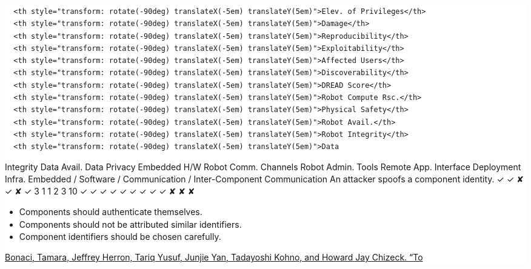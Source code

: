       <th style="transform: rotate(-90deg) translateX(-5em) translateY(5em)">Elev. of Privileges</th>
      <th style="transform: rotate(-90deg) translateX(-5em) translateY(5em)">Damage</th>
      <th style="transform: rotate(-90deg) translateX(-5em) translateY(5em)">Reproducibility</th>
      <th style="transform: rotate(-90deg) translateX(-5em) translateY(5em)">Exploitability</th>
      <th style="transform: rotate(-90deg) translateX(-5em) translateY(5em)">Affected Users</th>
      <th style="transform: rotate(-90deg) translateX(-5em) translateY(5em)">Discoverability</th>
      <th style="transform: rotate(-90deg) translateX(-5em) translateY(5em)">DREAD Score</th>
      <th style="transform: rotate(-90deg) translateX(-5em) translateY(5em)">Robot Compute Rsc.</th>
      <th style="transform: rotate(-90deg) translateX(-5em) translateY(5em)">Physical Safety</th>
      <th style="transform: rotate(-90deg) translateX(-5em) translateY(5em)">Robot Avail.</th>
      <th style="transform: rotate(-90deg) translateX(-5em) translateY(5em)">Robot Integrity</th>
      <th style="transform: rotate(-90deg) translateX(-5em) translateY(5em)">Data
Integrity</th>
      <th style="transform: rotate(-90deg) translateX(-5em) translateY(5em)">Data
Avail.</th>
      <th style="transform: rotate(-90deg) translateX(-5em) translateY(5em)">Data
Privacy</th>
      <th style="transform: rotate(-90deg) translateX(-5em) translateY(5em)">Embedded H/W</th>
      <th style="transform: rotate(-90deg) translateX(-5em) translateY(5em)">Robot Comm. Channels</th>
      <th style="transform: rotate(-90deg) translateX(-5em) translateY(5em)">Robot Admin. Tools</th>
      <th style="transform: rotate(-90deg) translateX(-5em) translateY(5em)">Remote App. Interface</th>
      <th style="transform: rotate(-90deg) translateX(-5em) translateY(5em)">Deployment Infra.</th>
      <th></th>
    </tr>
    <tr>
      <th colspan="29">Embedded / Software / Communication / Inter-Component
Communication</th>
    </tr>
    <tr>
      <td>An attacker spoofs a component identity.</td>
      <td class="success">✓</td>
      <td class="success">✓</td>
      <td class="danger">✘</td>
      <td class="success">✓</td>
      <td class="danger">✘</td>
      <td class="success">✓</td>
      <td class="danger">3</td>
      <td class="success">1</td>
      <td class="success">1</td>
      <td class="warning">2</td>
      <td class="danger">3</td>
      <td>10</td>
      <td class="success">✓</td>
      <td class="success">✓</td>
      <td class="success">✓</td>
      <td class="success">✓</td>
      <td class="success">✓</td>
      <td class="success">✓</td>
      <td class="success">✓</td>
      <td class="success">✓</td>
      <td class="success">✓</td>
      <td class="danger">✘</td>
      <td class="danger">✘</td>
      <td class="danger">✘</td>
      <td>
        <ul>
          <li>Components should authenticate themselves.</li>
          <li>Components should not be attributed similar identifiers.</li>
          <li>Component identifiers should be chosen carefully.</li>
        </ul>
      </td>
      <td>
        <a href="http://arxiv.org/abs/1504.04339">Bonaci, Tamara, Jeffrey
    Herron, Tariq Yusuf, Junjie Yan, Tadayoshi Kohno, and Howard Jay Chizeck. “To